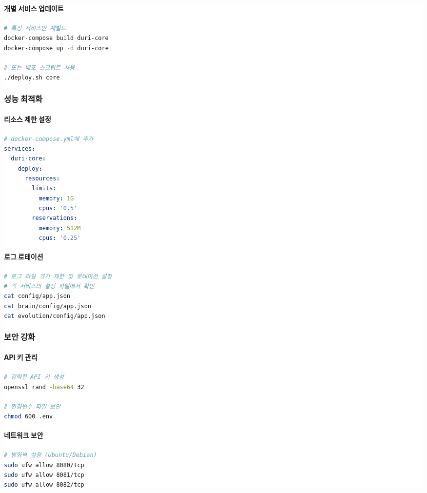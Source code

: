 #### 개별 서비스 업데이트
```bash
# 특정 서비스만 재빌드
docker-compose build duri-core
docker-compose up -d duri-core

# 또는 배포 스크립트 사용
./deploy.sh core
```

### 성능 최적화

#### 리소스 제한 설정
```yaml
# docker-compose.yml에 추가
services:
  duri-core:
    deploy:
      resources:
        limits:
          memory: 1G
          cpus: '0.5'
        reservations:
          memory: 512M
          cpus: '0.25'
```

#### 로그 로테이션
```bash
# 로그 파일 크기 제한 및 로테이션 설정
# 각 서비스의 설정 파일에서 확인
cat config/app.json
cat brain/config/app.json
cat evolution/config/app.json
```

### 보안 강화

#### API 키 관리
```bash
# 강력한 API 키 생성
openssl rand -base64 32

# 환경변수 파일 보안
chmod 600 .env
```

#### 네트워크 보안
```bash
# 방화벽 설정 (Ubuntu/Debian)
sudo ufw allow 8080/tcp
sudo ufw allow 8081/tcp
sudo ufw allow 8082/tcp
```
